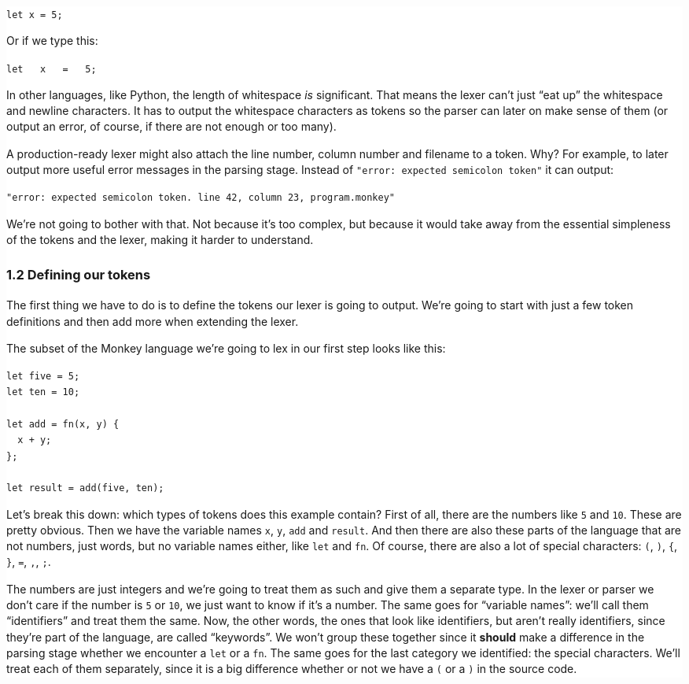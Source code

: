 ```
let x = 5;
```

Or if we type this:

```
let   x   =   5;
```

In other languages, like Python, the length of whitespace _is_ significant. That means the lexer can’t just “eat up” the whitespace and newline characters. It has to output the whitespace characters as tokens so the parser can later on make sense of them (or output an error, of course, if there are not enough or too many).

A production-ready lexer might also attach the line number, column number and filename to a token. Why? For example, to later output more useful error messages in the parsing stage. Instead of `"error: expected semicolon token"` it can output:

```
"error: expected semicolon token. line 42, column 23, program.monkey"
```

We’re not going to bother with that. Not because it’s too complex, but because it would take away from the essential simpleness of the tokens and the lexer, making it harder to understand.

### 1.2 Defining our tokens

The first thing we have to do is to define the tokens our lexer is going to output. We’re going to start with just a few token definitions and then add more when extending the lexer.

The subset of the Monkey language we’re going to lex in our first step looks like this:

```
let five = 5;
let ten = 10;

let add = fn(x, y) {
  x + y;
};

let result = add(five, ten);
```

Let’s break this down: which types of tokens does this example contain? First of all, there are the numbers like `5` and `10`. These are pretty obvious. Then we have the variable names `x`, `y`, `add` and `result`. And then there are also these parts of the language that are not numbers, just words, but no variable names either, like `let` and `fn`. Of course, there are also a lot of special characters: `(`, `)`, `{`, `}`, `=`, `,`, `;`.

The numbers are just integers and we’re going to treat them as such and give them a separate type. In the lexer or parser we don’t care if the number is `5` or `10`, we just want to know if it’s a number. The same goes for “variable names”: we’ll call them “identifiers” and treat them the same. Now, the other words, the ones that look like identifiers, but aren’t really identifiers, since they’re part of the language, are called “keywords”. We won’t group these together since it **should** make a difference in the parsing stage whether we encounter a `let` or a `fn`. The same goes for the last category we identified: the special characters. We’ll treat each of them separately, since it is a big difference whether or not we have a `(` or a `)` in the source code.
